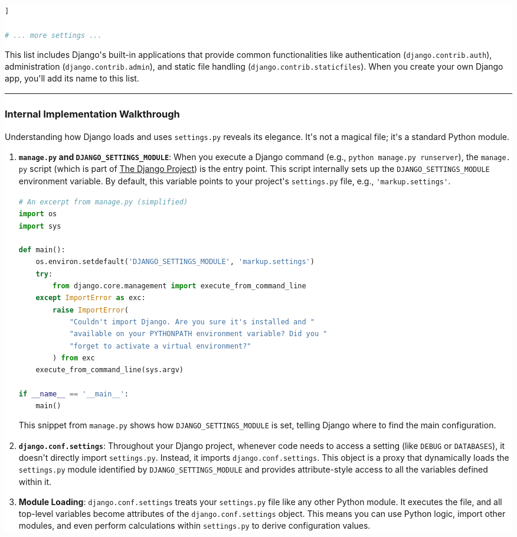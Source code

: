 ```python
]

# ... more settings ...
```

This list includes Django's built-in applications that provide common functionalities like authentication (`django.contrib.auth`), administration (`django.contrib.admin`), and static file handling (`django.contrib.staticfiles`). When you create your own Django app, you'll add its name to this list.

---

### Internal Implementation Walkthrough

Understanding how Django loads and uses `settings.py` reveals its elegance. It's not a magical file; it's a standard Python module.

1.  **`manage.py` and `DJANGO_SETTINGS_MODULE`**: When you execute a Django command (e.g., `python manage.py runserver`), the `manage.py` script (which is part of [The Django Project](chapter_02.md)) is the entry point. This script internally sets up the `DJANGO_SETTINGS_MODULE` environment variable. By default, this variable points to your project's `settings.py` file, e.g., `'markup.settings'`.

    ```python
    # An excerpt from manage.py (simplified)
    import os
    import sys

    def main():
        os.environ.setdefault('DJANGO_SETTINGS_MODULE', 'markup.settings')
        try:
            from django.core.management import execute_from_command_line
        except ImportError as exc:
            raise ImportError(
                "Couldn't import Django. Are you sure it's installed and "
                "available on your PYTHONPATH environment variable? Did you "
                "forget to activate a virtual environment?"
            ) from exc
        execute_from_command_line(sys.argv)

    if __name__ == '__main__':
        main()
    ```
    This snippet from `manage.py` shows how `DJANGO_SETTINGS_MODULE` is set, telling Django where to find the main configuration.

2.  **`django.conf.settings`**: Throughout your Django project, whenever code needs to access a setting (like `DEBUG` or `DATABASES`), it doesn't directly import `settings.py`. Instead, it imports `django.conf.settings`. This object is a proxy that dynamically loads the `settings.py` module identified by `DJANGO_SETTINGS_MODULE` and provides attribute-style access to all the variables defined within it.

3.  **Module Loading**: `django.conf.settings` treats your `settings.py` file like any other Python module. It executes the file, and all top-level variables become attributes of the `django.conf.settings` object. This means you can use Python logic, import other modules, and even perform calculations within `settings.py` to derive configuration values.

